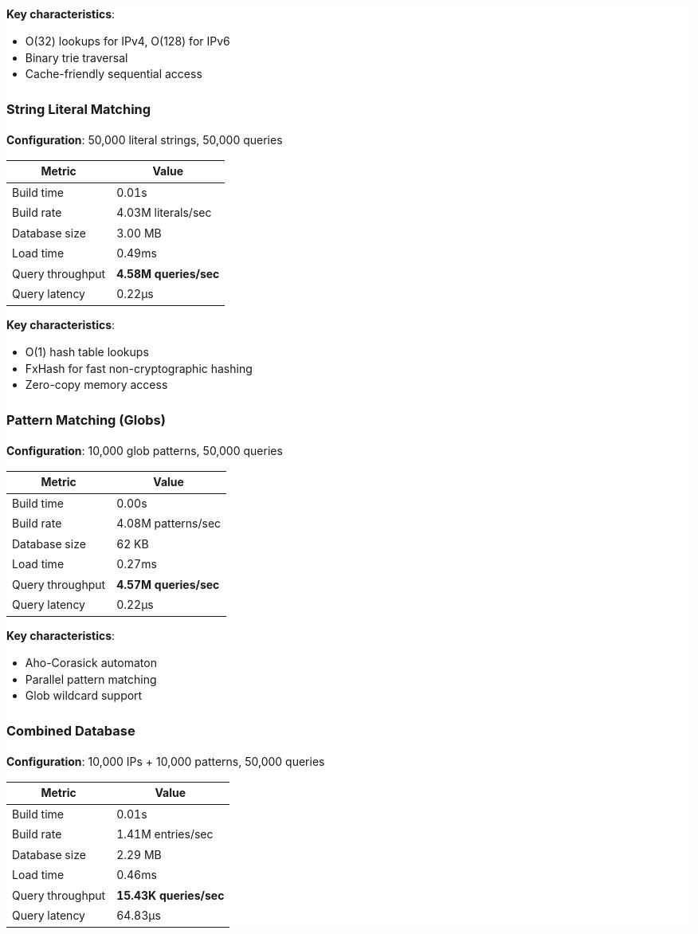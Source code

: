 **Key characteristics**:
- O(32) lookups for IPv4, O(128) for IPv6
- Binary trie traversal
- Cache-friendly sequential access

### String Literal Matching

**Configuration**: 50,000 literal strings, 50,000 queries

| Metric | Value |
|--------|-------|
| Build time | 0.01s |
| Build rate | 4.03M literals/sec |
| Database size | 3.00 MB |
| Load time | 0.49ms |
| Query throughput | **4.58M queries/sec** |
| Query latency | 0.22µs |

**Key characteristics**:
- O(1) hash table lookups
- FxHash for fast non-cryptographic hashing
- Zero-copy memory access

### Pattern Matching (Globs)

**Configuration**: 10,000 glob patterns, 50,000 queries

| Metric | Value |
|--------|-------|
| Build time | 0.00s |
| Build rate | 4.08M patterns/sec |
| Database size | 62 KB |
| Load time | 0.27ms |
| Query throughput | **4.57M queries/sec** |
| Query latency | 0.22µs |

**Key characteristics**:
- Aho-Corasick automaton
- Parallel pattern matching
- Glob wildcard support

### Combined Database

**Configuration**: 10,000 IPs + 10,000 patterns, 50,000 queries

| Metric | Value |
|--------|-------|
| Build time | 0.01s |
| Build rate | 1.41M entries/sec |
| Database size | 2.29 MB |
| Load time | 0.46ms |
| Query throughput | **15.43K queries/sec** |
| Query latency | 64.83µs |

